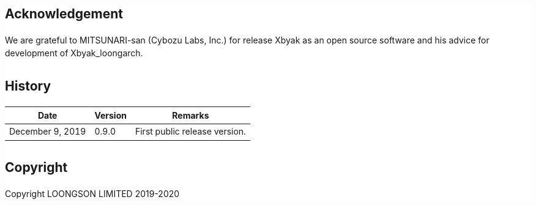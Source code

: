 

## Acknowledgement

We are grateful to MITSUNARI-san (Cybozu Labs, Inc.) for release Xbyak as an open source software and his advice for development of Xbyak_loongarch.

## History

|Date|Version|Remarks|
|----|----|----|
|December 9, 2019|0.9.0|First public release version.|


## Copyright

Copyright LOONGSON LIMITED 2019-2020
